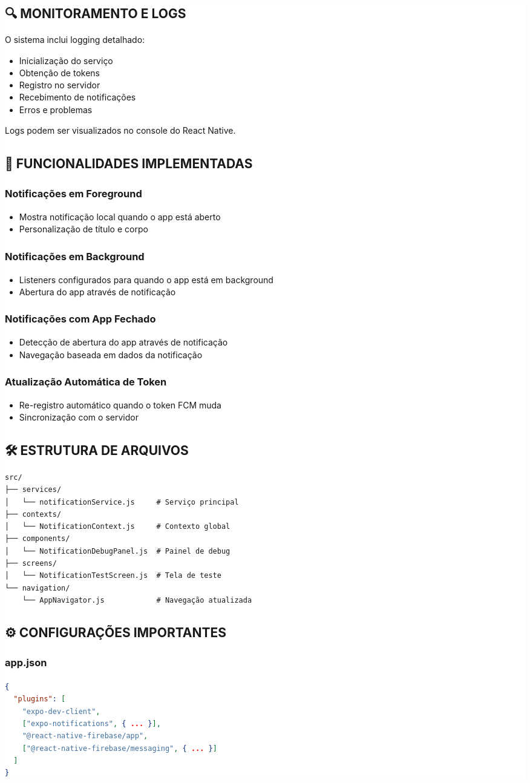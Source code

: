 ## 🔍 MONITORAMENTO E LOGS

O sistema inclui logging detalhado:
- Inicialização do serviço
- Obtenção de tokens
- Registro no servidor
- Recebimento de notificações
- Erros e problemas

Logs podem ser visualizados no console do React Native.

## 📱 FUNCIONALIDADES IMPLEMENTADAS

### **Notificações em Foreground**
- Mostra notificação local quando o app está aberto
- Personalização de título e corpo

### **Notificações em Background**
- Listeners configurados para quando o app está em background
- Abertura do app através de notificação

### **Notificações com App Fechado**
- Detecção de abertura do app através de notificação
- Navegação baseada em dados da notificação

### **Atualização Automática de Token**
- Re-registro automático quando o token FCM muda
- Sincronização com o servidor

## 🛠️ ESTRUTURA DE ARQUIVOS

```
src/
├── services/
│   └── notificationService.js     # Serviço principal
├── contexts/
│   └── NotificationContext.js     # Contexto global
├── components/
│   └── NotificationDebugPanel.js  # Painel de debug
├── screens/
│   └── NotificationTestScreen.js  # Tela de teste
└── navigation/
    └── AppNavigator.js            # Navegação atualizada
```

## ⚙️ CONFIGURAÇÕES IMPORTANTES

### **app.json**
```json
{
  "plugins": [
    "expo-dev-client",
    ["expo-notifications", { ... }],
    "@react-native-firebase/app",
    ["@react-native-firebase/messaging", { ... }]
  ]
}
```
